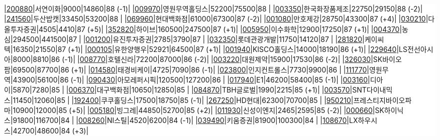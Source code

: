 |[200880](https://finance.daum.net/quotes/A200880)|서연이화|9000|14860|88 (-1)|
|[009970](https://finance.daum.net/quotes/A009970)|영원무역홀딩스|52200|75500|88 |
|[003350](https://finance.daum.net/quotes/A003350)|한국화장품제조|22750|29150|88 (-2)|
|[241560](https://finance.daum.net/quotes/A241560)|두산밥캣|33450|53200|88 |
|[069960](https://finance.daum.net/quotes/A069960)|현대백화점|61000|67300|87 (-2)|
|[001080](https://finance.daum.net/quotes/A001080)|만호제강|28750|43300|87 (+4)|
|[030210](https://finance.daum.net/quotes/A030210)|다올투자증권|4505|4410|87 (+5)|
|[352820](https://finance.daum.net/quotes/A352820)|하이브|160500|247500|87 (+1)|
|[005950](https://finance.daum.net/quotes/A005950)|이수화학|12900|17250|87 (+1)|
|[004370](https://finance.daum.net/quotes/A004370)|농심|294500|441500|87 |
|[001200](https://finance.daum.net/quotes/A001200)|유진투자증권|2785|3790|87 |
|[032350](https://finance.daum.net/quotes/A032350)|롯데관광개발|11750|14120|87 |
|[281820](https://finance.daum.net/quotes/A281820)|케이씨텍|16350|21550|87 (+1)|
|[000105](https://finance.daum.net/quotes/A000105)|유한양행우|52921|64500|87 (+1)|
|[001940](https://finance.daum.net/quotes/A001940)|KISCO홀딩스|14000|18190|86 (+1)|
|[229640](https://finance.daum.net/quotes/A229640)|LS전선아시아|8000|8810|86 (-1)|
|[008770](https://finance.daum.net/quotes/A008770)|호텔신라|72200|87000|86 (-2)|
|[003220](https://finance.daum.net/quotes/A003220)|대원제약|15900|17530|86 (-2)|
|[326030](https://finance.daum.net/quotes/A326030)|SK바이오팜|69500|87700|86 (+1)|
|[014580](https://finance.daum.net/quotes/A014580)|태경비케이|4725|7090|86 (-1)|
|[023800](https://finance.daum.net/quotes/A023800)|인지컨트롤스|7730|9900|86 |
|[111770](https://finance.daum.net/quotes/A111770)|영원무역|43900|56100|86 (-1)|
|[090430](https://finance.daum.net/quotes/A090430)|아모레퍼시픽|120500|127200|86 |
|[017940](https://finance.daum.net/quotes/A017940)|E1|46200|58400|85 (-1)|
|[003160](https://finance.daum.net/quotes/A003160)|디아이|5870|7280|85 |
|[006370](https://finance.daum.net/quotes/A006370)|대구백화점|10650|12850|85 |
|[084870](https://finance.daum.net/quotes/A084870)|TBH글로벌|1990|2215|85 (+1)|
|[003570](https://finance.daum.net/quotes/A003570)|SNT다이내믹스|11450|12060|85 |
|[192400](https://finance.daum.net/quotes/A192400)|쿠쿠홀딩스|17500|18750|85 (-1)|
|[267250](https://finance.daum.net/quotes/A267250)|HD현대|62300|70700|85 |
|[950210](https://finance.daum.net/quotes/A950210)|프레스티지바이오파마|10900|12000|85 (+5)|
|[005180](https://finance.daum.net/quotes/A005180)|빙그레|44850|52700|85 (+2)|
|[011930](https://finance.daum.net/quotes/A011930)|신성이엔지|2465|2595|85 (-2)|
|[000660](https://finance.daum.net/quotes/A000660)|SK하이닉스|91800|116700|84 |
|[008260](https://finance.daum.net/quotes/A008260)|NI스틸|4520|6200|84 (-1)|
|[039490](https://finance.daum.net/quotes/A039490)|키움증권|81900|100300|84 |
|[108670](https://finance.daum.net/quotes/A108670)|LX하우시스|42700|48600|84 (+3)|